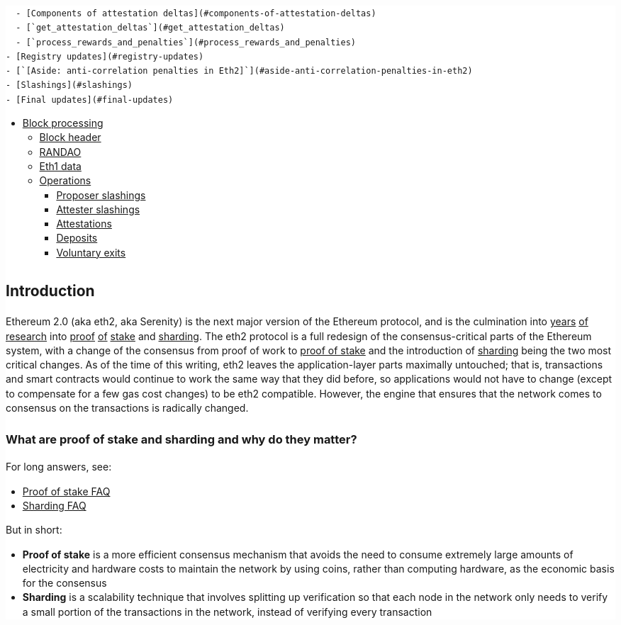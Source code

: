       - [Components of attestation deltas](#components-of-attestation-deltas)
      - [`get_attestation_deltas`](#get_attestation_deltas)
      - [`process_rewards_and_penalties`](#process_rewards_and_penalties)
    - [Registry updates](#registry-updates)
    - [`[Aside: anti-correlation penalties in Eth2]`](#aside-anti-correlation-penalties-in-eth2)
    - [Slashings](#slashings)
    - [Final updates](#final-updates)
  - [Block processing](#block-processing)
    - [Block header](#block-header)
    - [RANDAO](#randao)
    - [Eth1 data](#eth1-data)
    - [Operations](#operations)
      - [Proposer slashings](#proposer-slashings)
      - [Attester slashings](#attester-slashings)
      - [Attestations](#attestations)
      - [Deposits](#deposits)
      - [Voluntary exits](#voluntary-exits)



## Introduction

Ethereum 2.0 (aka eth2, aka Serenity) is the next major version of the Ethereum protocol, and is the culmination into [years](https://blog.ethereum.org/2014/10/21/scalability-part-2-hypercubes/) [of](https://github.com/vbuterin/scalability_paper/blob/master/scalability.pdf) [research](https://cdn.hackaday.io/files/10879465447136/Mauve%20Paper%20Vitalik.pdf) into [proof](https://blog.ethereum.org/2014/01/15/slasher-a-punitive-proof-of-stake-algorithm/) [of](https://blog.ethereum.org/2014/11/25/proof-stake-learned-love-weak-subjectivity/) [stake](https://medium.com/@VitalikButerin/minimal-slashing-conditions-20f0b500fc6c) and [sharding](https://ethresear.ch/t/a-proposal-for-structuring-committees-cross-links-etc/2118). The eth2 protocol is a full redesign of the consensus-critical parts of the Ethereum system, with a change of the consensus from proof of work to [proof of stake](https://eth.wiki/en/concepts/proof-of-stake-faqs) and the introduction of [sharding](https://eth.wiki/sharding/Sharding-FAQs) being the two most critical changes. As of the time of this writing, eth2 leaves the application-layer parts maximally untouched; that is, transactions and smart contracts would continue to work the same way that they did before, so applications would not have to change (except to compensate for a few gas cost changes) to be eth2 compatible. However, the engine that ensures that the network comes to consensus on the transactions is radically changed.

### What are proof of stake and sharding and why do they matter?

For long answers, see:

* [Proof of stake FAQ](https://eth.wiki/en/concepts/proof-of-stake-faqs)
* [Sharding FAQ](https://eth.wiki/sharding/Sharding-FAQs)

But in short:

* **Proof of stake** is a more efficient consensus mechanism that avoids the need to consume extremely large amounts of electricity and hardware costs to maintain the network by using coins, rather than computing hardware, as the economic basis for the consensus
* **Sharding** is a scalability technique that involves splitting up verification so that each node in the network only needs to verify a small portion of the transactions in the network, instead of verifying every transaction
